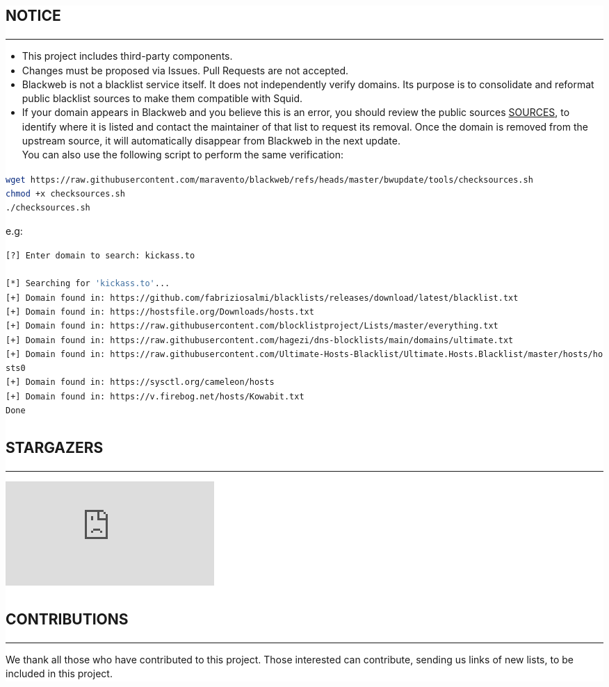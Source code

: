 ## NOTICE

---

- This project includes third-party components.
- Changes must be proposed via Issues. Pull Requests are not accepted.
- Blackweb is not a blacklist service itself. It does not independently verify domains. Its purpose is to consolidate and reformat public blacklist sources to make them compatible with Squid.
- If your domain appears in Blackweb and you believe this is an error, you should review the public sources [SOURCES](https://github.com/maravento/blackweb#sources), to identify where it is listed and contact the maintainer of that list to request its removal. Once the domain is removed from the upstream source, it will automatically disappear from Blackweb in the next update.  
  You can also use the following script to perform the same verification:

```bash
wget https://raw.githubusercontent.com/maravento/blackweb/refs/heads/master/bwupdate/tools/checksources.sh
chmod +x checksources.sh
./checksources.sh
```
e.g:

```bash
[?] Enter domain to search: kickass.to

[*] Searching for 'kickass.to'...
[+] Domain found in: https://github.com/fabriziosalmi/blacklists/releases/download/latest/blacklist.txt
[+] Domain found in: https://hostsfile.org/Downloads/hosts.txt
[+] Domain found in: https://raw.githubusercontent.com/blocklistproject/Lists/master/everything.txt
[+] Domain found in: https://raw.githubusercontent.com/hagezi/dns-blocklists/main/domains/ultimate.txt
[+] Domain found in: https://raw.githubusercontent.com/Ultimate-Hosts-Blacklist/Ultimate.Hosts.Blacklist/master/hosts/hosts0
[+] Domain found in: https://sysctl.org/cameleon/hosts
[+] Domain found in: https://v.firebog.net/hosts/Kowabit.txt
Done
```

## STARGAZERS

---

[![Stargazers](https://bytecrank.com/nastyox/reporoster/php/stargazersSVG.php?user=maravento&repo=blackweb)](https://github.com/maravento/blackweb/stargazers)

## CONTRIBUTIONS

---

We thank all those who have contributed to this project. Those interested can contribute, sending us links of new lists, to be included in this project.
